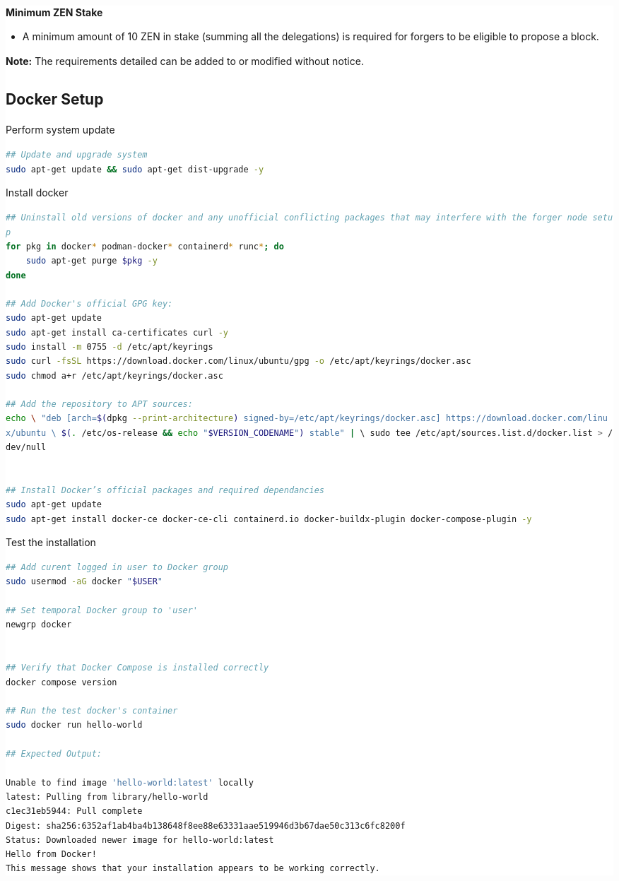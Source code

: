**Minimum ZEN Stake**
- A minimum amount of 10 ZEN in stake (summing all the delegations) is required for forgers to be eligible to propose a block.


**Note:** The requirements detailed can be added to or modified without notice.

## Docker Setup
Perform system update
```bash
## Update and upgrade system
sudo apt-get update && sudo apt-get dist-upgrade -y
```

Install docker
```bash
## Uninstall old versions of docker and any unofficial conflicting packages that may interfere with the forger node setup
for pkg in docker* podman-docker* containerd* runc*; do 
    sudo apt-get purge $pkg -y 
done

## Add Docker's official GPG key:
sudo apt-get update
sudo apt-get install ca-certificates curl -y
sudo install -m 0755 -d /etc/apt/keyrings
sudo curl -fsSL https://download.docker.com/linux/ubuntu/gpg -o /etc/apt/keyrings/docker.asc
sudo chmod a+r /etc/apt/keyrings/docker.asc

## Add the repository to APT sources:
echo \ "deb [arch=$(dpkg --print-architecture) signed-by=/etc/apt/keyrings/docker.asc] https://download.docker.com/linux/ubuntu \ $(. /etc/os-release && echo "$VERSION_CODENAME") stable" | \ sudo tee /etc/apt/sources.list.d/docker.list > /dev/null 


## Install Docker’s official packages and required dependancies
sudo apt-get update
sudo apt-get install docker-ce docker-ce-cli containerd.io docker-buildx-plugin docker-compose-plugin -y

```

Test the installation
```bash
## Add curent logged in user to Docker group
sudo usermod -aG docker "$USER"

## Set temporal Docker group to 'user'
newgrp docker


## Verify that Docker Compose is installed correctly
docker compose version 

## Run the test docker's container
sudo docker run hello-world

## Expected Output:

Unable to find image 'hello-world:latest' locally
latest: Pulling from library/hello-world
c1ec31eb5944: Pull complete
Digest: sha256:6352af1ab4ba4b138648f8ee88e63331aae519946d3b67dae50c313c6fc8200f
Status: Downloaded newer image for hello-world:latest
Hello from Docker!
This message shows that your installation appears to be working correctly.
```